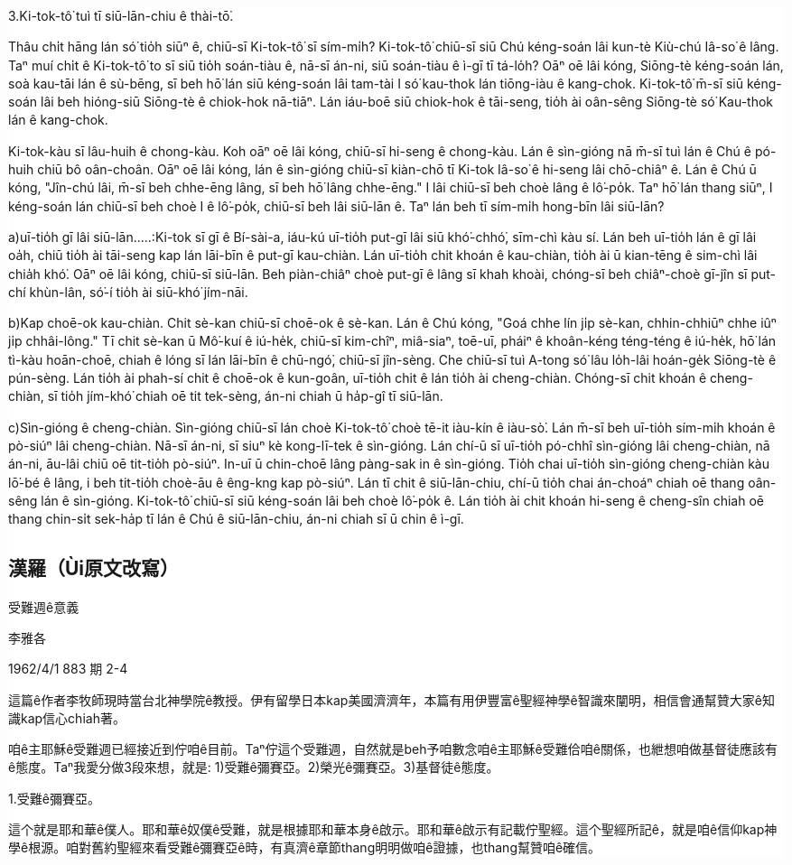 3.Ki-tok-tô͘ tuì tī siū-lān-chiu ê thài-tō͘.

Thâu chi̍t hāng lán só͘ tio̍h siūⁿ ê, chiū-sī Ki-tok-tô͘ sī sím-mi̍h? Ki-tok-tô͘ chiū-sī siū Chú kéng-soán lâi kun-tè Kiù-chú Iâ-so͘ ê lâng. Taⁿ muí chi̍t ê Ki-tok-tô͘ to sī siū tio̍h soán-tiàu ê, nā-sī án-ni, siū soán-tiàu ê ì-gī tī tá-lo̍h? Oāⁿ oē lâi kóng, Siōng-tè kéng-soán lán, soà kau-tāi lán ê sù-bēng, sī beh hō͘ lán siū kéng-soán lâi tam-tài I só͘ kau-thok lán tiōng-iàu ê kang-chok. Ki-tok-tô͘ m̄-sī siū kéng-soán lâi beh hióng-siū Siōng-tè ê chiok-hok nā-tiāⁿ. Lán iáu-boē siū chiok-hok ê tāi-seng, tio̍h ài oân-sêng Siōng-tè só͘ Kau-thok lán ê kang-chok.

Ki-tok-kàu sī lâu-huih ê chong-kàu. Koh oāⁿ oē lâi kóng, chiū-sī hi-seng ê chong-kàu. Lán ê sìn-gióng nā m̄-sī tuì lán ê Chú ê pó-huih chiū bô oân-choân. Oāⁿ oē lâi kóng, lán ê sìn-gióng chiū-sī kiàn-chō tī Ki-tok Iâ-so͘ ê hi-seng lâi chō-chiâⁿ ê. Lán ê Chú ū kóng, "Jîn-chú lâi, m̄-sī beh chhe-ēng lâng, sī beh hō͘ lâng chhe-ēng." I lâi chiū-sī beh choè lâng ê lô͘-po̍k. Taⁿ hō͘ lán thang siūⁿ, I kéng-soán lán chiū-sī beh choè I ê lô͘-po̍k, chiū-sī beh lâi siū-lān ê. Taⁿ lán beh tī sím-mi̍h hong-bīn lâi siū-lān?

a)uī-tio̍h gī lâi siū-lān.....:Ki-tok sī gī ê Bí-sài-a, iáu-kú uī-tio̍h put-gī lâi siū khó͘-chhó͘, sīm-chì kàu sí. Lán beh uī-tio̍h lán ê gī lâi oa̍h, chiū tio̍h ài tāi-seng kap lán lāi-bīn ê put-gī kau-chiàn. Lán uī-tio̍h chit khoán ê kau-chiàn, tio̍h ài ū kian-tēng ê sim-chì lâi chia̍h khó͘. Oāⁿ oē lâi kóng, chiū-sī siū-lān. Beh piàn-chiâⁿ choè put-gī ê lâng sī khah khoài, chóng-sī beh chiâⁿ-choè gī-jîn sī put-chí khùn-lân, só͘-í tio̍h ài siū-khó͘ jím-nāi.

b)Kap choē-ok kau-chiàn. Chit sè-kan chiū-sī choē-ok ê sè-kan. Lán ê Chú kóng, "Goá chhe lín ji̍p sè-kan, chhin-chhiūⁿ chhe iûⁿ ji̍p chhâi-lông." Tī chit sè-kan ū Mô͘-kuí ê iú-he̍k, chiū-sī kim-chîⁿ, miâ-siaⁿ, toē-uī, pháiⁿ ê khoân-kéng téng-téng ê iú-he̍k, hō͘ lán tì-kàu hoān-choē, chiah ê lóng sī lán lāi-bīn ê chū-ngó͘, chiū-sī jîn-sèng. Che chiū-sī tuì A-tong só͘ lâu lo̍h-lâi hoán-ge̍k Siōng-tè ê pún-sèng. Lán tio̍h ài phah-sí chit ê choē-ok ê kun-goân, uī-tio̍h chit ê lán tio̍h ài cheng-chiàn. Chóng-sī chit khoán ê cheng-chiàn, sī tio̍h jím-khó͘ chiah oē tit tek-sèng, án-ni chiah ū ha̍p-gî tī siū-lān.

c)Sìn-gióng ê cheng-chiàn. Sìn-gióng chiū-sī lán choè Ki-tok-tô͘ choè tē-it iàu-kín ê iàu-sò͘. Lán m̄-sī beh uī-tio̍h sím-mi̍h khoán ê pò-siúⁿ lâi cheng-chiàn. Nā-sī án-ni, sī siuⁿ kè kong-lī-tek ê sìn-gióng. Lán chí-ū sī uī-tio̍h pó-chhî sìn-gióng lâi cheng-chiàn, nā án-ni, āu-lâi chiū oē tit-tio̍h pò-siúⁿ. In-uī ū chin-choē lâng pàng-sak in ê sìn-gióng. Tio̍h chai uī-tio̍h sìn-gióng cheng-chiàn kàu lō͘-bé ê lâng, i beh tit-tio̍h choè-āu ê êng-kng kap pò-siúⁿ. Lán tī chit ê siū-lān-chiu, chí-ū tio̍h chai án-choáⁿ chiah oē thang oân-sêng lán ê sìn-gióng. Ki-tok-tô͘ chiū-sī siū kéng-soán lâi beh choè lô͘-po̍k ê. Lán tio̍h ài chit khoán hi-seng ê cheng-sîn chiah oē thang chin-si̍t sek-ha̍p tī lán ê Chú ê siū-lān-chiu, án-ni chiah sī ū chin ê ì-gī.

## 漢羅（Ùi原文改寫）

受難週ê意義

李雅各

1962/4/1 883 期 2-4

這篇ê作者李牧師現時當台北神學院ê教授。伊有留學日本kap美國濟濟年，本篇有用伊豐富ê聖經神學ê智識來闡明，相信會通幫贊大家ê知識kap信心chiah著。

咱ê主耶穌ê受難週已經接近到佇咱ê目前。Taⁿ佇這个受難週，自然就是beh予咱數念咱ê主耶穌ê受難佮咱ê關係，也紲想咱做基督徒應該有ê態度。Taⁿ我愛分做3段來想，就是: 1)受難ê彌賽亞。2)榮光ê彌賽亞。3)基督徒ê態度。

1.受難ê彌賽亞。

這个就是耶和華ê僕人。耶和華ê奴僕ê受難，就是根據耶和華本身ê啟示。耶和華ê啟示有記載佇聖經。這个聖經所記ê，就是咱ê信仰kap神學ê根源。咱對舊約聖經來看受難ê彌賽亞ê時，有真濟ê章節thang明明做咱ê證據，也thang幫贊咱ê確信。
